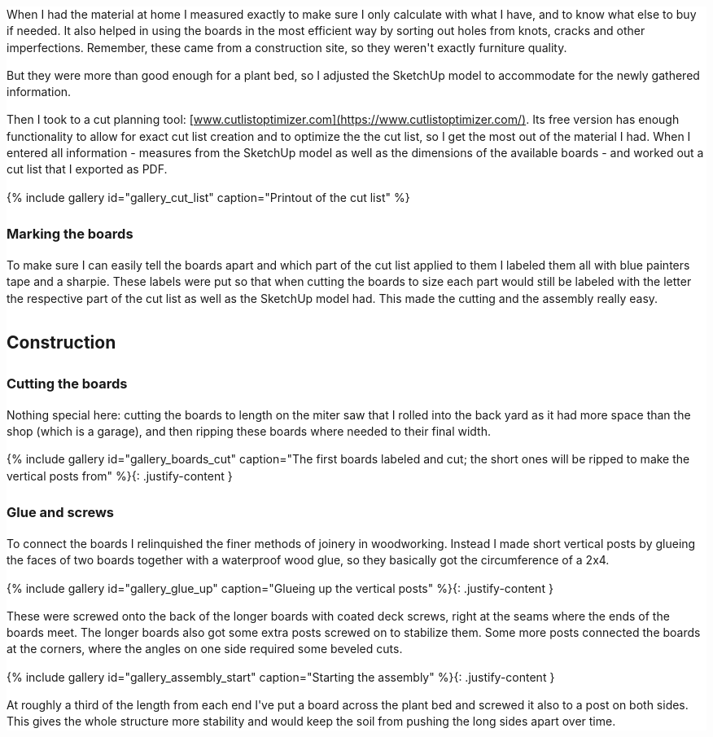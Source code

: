When I had the material at home I measured exactly to make sure I only calculate with what I have, and to know what else to buy if needed. It also helped in using the boards in the most efficient way by sorting out holes from knots, cracks and other imperfections. Remember, these came from a construction site, so they weren't exactly furniture quality. 

But they were more than good enough for a plant bed, so I adjusted the SketchUp model to accommodate for the newly gathered information. 

Then I took to a cut planning tool: [www.cutlistoptimizer.com](https://www.cutlistoptimizer.com/). Its free version has enough functionality to allow for exact cut list creation and to optimize the the cut list, so I get the most out of the material I had. When I entered all information - measures from the SketchUp model as well as the dimensions of the available boards - and worked out a cut list that I exported as PDF.

{% include gallery id="gallery_cut_list" caption="Printout of the cut list" %}

### Marking the boards

To make sure I can easily tell the boards apart and which part of the cut list applied to them I labeled them all with blue painters tape and a sharpie. These labels were put so that when cutting the boards to size each part would still be labeled with the letter the respective part of the cut list as well as the SketchUp model had. This made the cutting and the assembly really easy.

## Construction

### Cutting the boards

Nothing special here: cutting the boards to length on the miter saw that I rolled into the back yard as it had more space than the shop (which is a garage), and then ripping these boards where needed to their final width.

{% include gallery id="gallery_boards_cut" caption="The first boards labeled and cut; the short ones will be ripped to make the vertical posts from" %}{: .justify-content }

### Glue and screws

To connect the boards I relinquished the finer methods of joinery in woodworking. Instead I made short vertical posts by glueing the faces of two boards together with a waterproof wood glue, so they basically got the circumference of a 2x4. 

{% include gallery id="gallery_glue_up" caption="Glueing up the vertical posts" %}{: .justify-content }

These were screwed onto the back of the longer boards with coated deck screws, right at the seams where the ends of the boards meet. The longer boards also got some extra posts screwed on to stabilize them. Some more posts connected the boards at the corners, where the angles on one side required some beveled cuts.

{% include gallery id="gallery_assembly_start" caption="Starting the assembly" %}{: .justify-content }

At roughly a third of the length from each end I've put a board across the plant bed and screwed it also to a post on both sides. This gives the whole structure more stability and would keep the soil from pushing the long sides apart over time.
